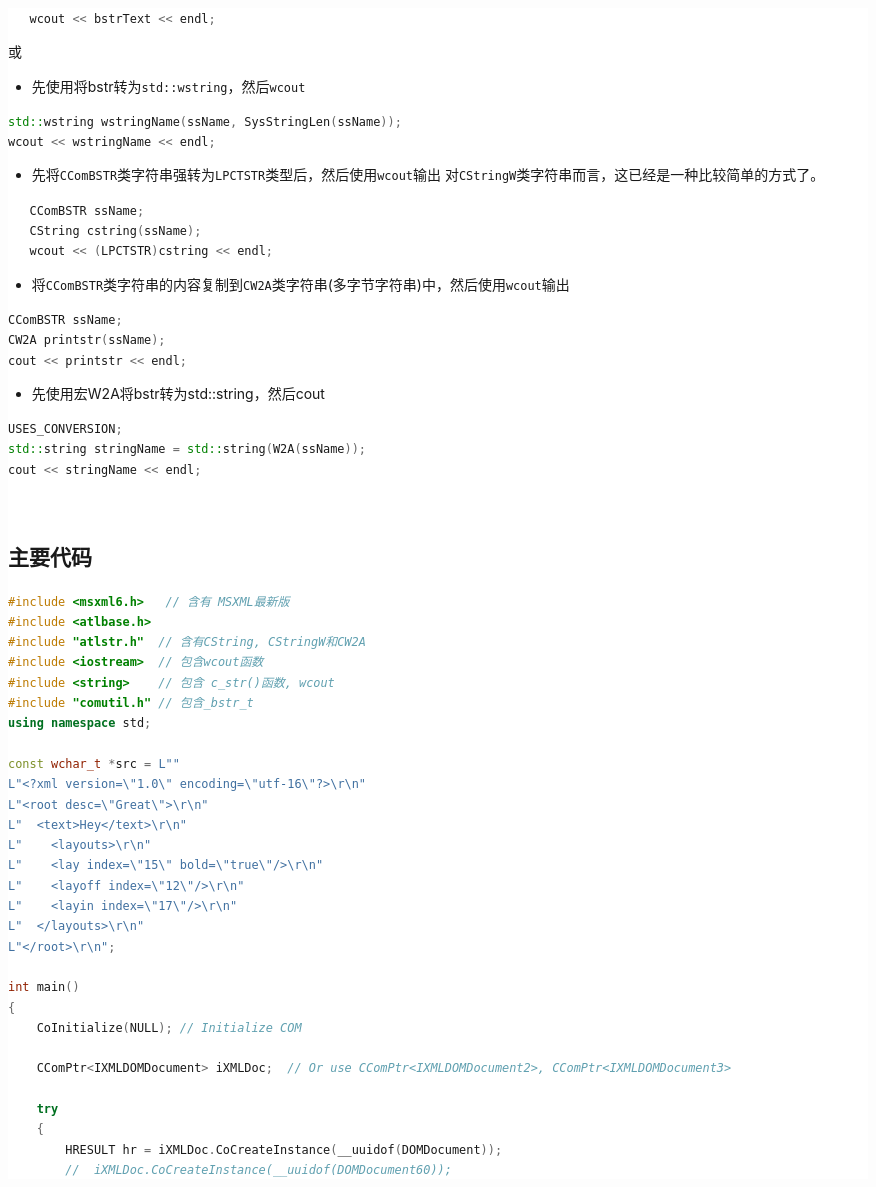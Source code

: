  ```cpp
	wcout << bstrText << endl;
 ```

或 
- 先使用将bstr转为`std::wstring`，然后`wcout`
```cpp
std::wstring wstringName(ssName, SysStringLen(ssName));
wcout << wstringName << endl;
```

- 先将`CComBSTR`类字符串强转为`LPCTSTR`类型后，然后使用`wcout`输出
  对`CStringW`类字符串而言，这已经是一种比较简单的方式了。
 ```cpp
	CComBSTR ssName;
	CString cstring(ssName);
	wcout << (LPCTSTR)cstring << endl;
 ```
- 将`CComBSTR`类字符串的内容复制到`CW2A`类字符串(多字节字符串)中，然后使用`wcout`输出
```cpp
CComBSTR ssName;
CW2A printstr(ssName);
cout << printstr << endl;
```
- 先使用宏W2A将bstr转为std::string，然后cout
```cpp
USES_CONVERSION;
std::string stringName = std::string(W2A(ssName));
cout << stringName << endl;
```

<br>

## 主要代码

```cpp
#include <msxml6.h>   // 含有 MSXML最新版
#include <atlbase.h>
#include "atlstr.h"  // 含有CString, CStringW和CW2A
#include <iostream>  // 包含wcout函数
#include <string>    // 包含 c_str()函数, wcout
#include "comutil.h" // 包含_bstr_t
using namespace std;

const wchar_t *src = L""
L"<?xml version=\"1.0\" encoding=\"utf-16\"?>\r\n"
L"<root desc=\"Great\">\r\n"
L"  <text>Hey</text>\r\n"
L"    <layouts>\r\n"
L"    <lay index=\"15\" bold=\"true\"/>\r\n"
L"    <layoff index=\"12\"/>\r\n"
L"    <layin index=\"17\"/>\r\n"
L"  </layouts>\r\n"
L"</root>\r\n";

int main()
{
	CoInitialize(NULL); // Initialize COM

	CComPtr<IXMLDOMDocument> iXMLDoc;  // Or use CComPtr<IXMLDOMDocument2>, CComPtr<IXMLDOMDocument3>

	try
	{
		HRESULT hr = iXMLDoc.CoCreateInstance(__uuidof(DOMDocument));
		// 	iXMLDoc.CoCreateInstance(__uuidof(DOMDocument60));

```